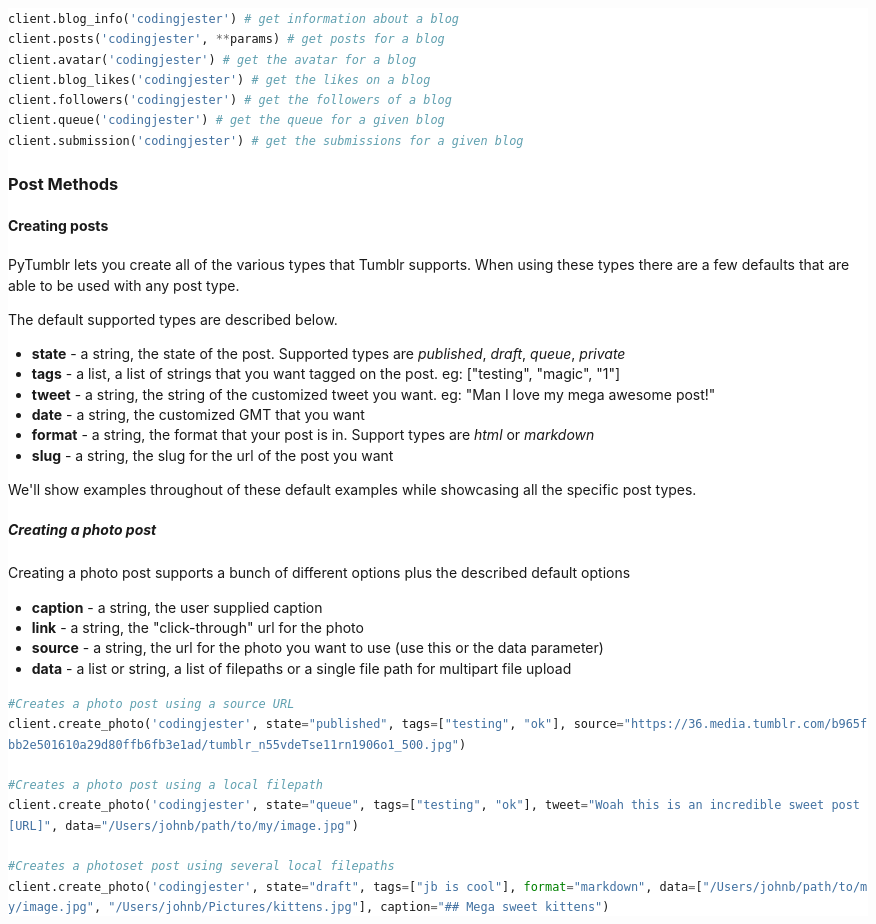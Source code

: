 ``` python
client.blog_info('codingjester') # get information about a blog
client.posts('codingjester', **params) # get posts for a blog
client.avatar('codingjester') # get the avatar for a blog
client.blog_likes('codingjester') # get the likes on a blog
client.followers('codingjester') # get the followers of a blog
client.queue('codingjester') # get the queue for a given blog
client.submission('codingjester') # get the submissions for a given blog
```

### Post Methods

#### Creating posts

PyTumblr lets you create all of the various types that Tumblr supports. When using
these types there are a few defaults that are able to be used with any post type.

The default supported types are described below.

* **state**  - a string, the state of the post. Supported types are _published_, _draft_, _queue_, _private_
* **tags**   - a list, a list of strings that you want tagged on the post. eg: ["testing", "magic", "1"]
* **tweet**  - a string, the string of the customized tweet you want. eg: "Man I love my mega awesome post!"
* **date**   -  a string, the customized GMT that you want
* **format** - a string, the format that your post is in. Support types are _html_ or _markdown_
* **slug**   - a string, the slug for the url of the post you want

We'll show examples throughout of these default examples while showcasing all the specific post types.

##### Creating a photo post

Creating a photo post supports a bunch of different options plus the described default options
* **caption** - a string, the user supplied caption
* **link**    - a string, the "click-through" url for the photo
* **source**  - a string, the url for the photo you want to use (use this or the data parameter)
* **data**    - a list or string, a list of filepaths or a single file path for multipart file upload

```python
#Creates a photo post using a source URL
client.create_photo('codingjester', state="published", tags=["testing", "ok"], source="https://36.media.tumblr.com/b965fbb2e501610a29d80ffb6fb3e1ad/tumblr_n55vdeTse11rn1906o1_500.jpg")

#Creates a photo post using a local filepath
client.create_photo('codingjester', state="queue", tags=["testing", "ok"], tweet="Woah this is an incredible sweet post [URL]", data="/Users/johnb/path/to/my/image.jpg")

#Creates a photoset post using several local filepaths
client.create_photo('codingjester', state="draft", tags=["jb is cool"], format="markdown", data=["/Users/johnb/path/to/my/image.jpg", "/Users/johnb/Pictures/kittens.jpg"], caption="## Mega sweet kittens")
```
